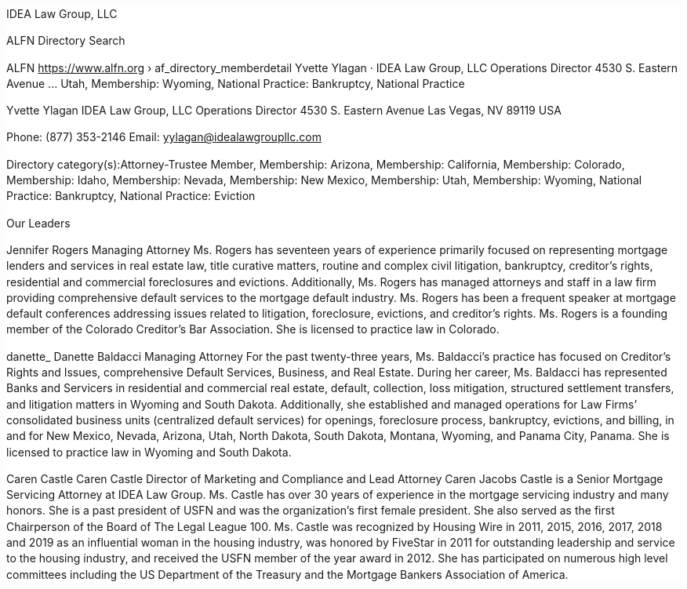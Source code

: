 IDEA Law Group, LLC


ALFN Directory Search

ALFN
https://www.alfn.org › af_directory_memberdetail
Yvette Ylagan · IDEA Law Group, LLC Operations Director 4530 S. Eastern Avenue ... Utah, Membership: Wyoming, National Practice: Bankruptcy, National Practice



Yvette Ylagan
IDEA Law Group, LLC
Operations Director
4530 S. Eastern Avenue
Las Vegas, NV 89119
USA

Phone: (877) 353-2146
Email: yylagan@idealawgroupllc.com


Directory category(s):Attorney-Trustee Member, Membership: Arizona, Membership: California, Membership: Colorado, Membership: Idaho, Membership: Nevada, Membership: New Mexico, Membership: Utah, Membership: Wyoming, National Practice: Bankruptcy, National Practice: Eviction





Our Leaders

Jennifer Rogers
Managing Attorney
Ms. Rogers has seventeen years of experience primarily focused on representing mortgage lenders and services in real estate law, title curative matters, routine and complex civil litigation, bankruptcy, creditor’s rights, residential and commercial foreclosures and evictions. Additionally, Ms. Rogers has managed attorneys and staff in a law firm providing comprehensive default services to the mortgage default industry. Ms. Rogers has been a frequent speaker at mortgage default conferences addressing issues related to litigation, foreclosure, evictions, and creditor’s rights. Ms. Rogers is a founding member of the Colorado Creditor’s Bar Association. She is licensed to practice law in Colorado.

danette_
Danette Baldacci
Managing Attorney
For the past twenty-three years, Ms. Baldacci’s practice has focused on Creditor’s Rights and Issues, comprehensive Default Services, Business, and Real Estate. During her career, Ms. Baldacci has represented Banks and Servicers in residential and commercial real estate, default, collection, loss mitigation, structured settlement transfers, and litigation matters in Wyoming and South Dakota.  Additionally, she established and managed operations for Law Firms’ consolidated business units (centralized default services) for openings, foreclosure process, bankruptcy, evictions, and billing, in and for New Mexico, Nevada, Arizona, Utah, North Dakota, South Dakota, Montana, Wyoming, and Panama City, Panama. She is licensed to practice law in Wyoming and South Dakota.

Caren Castle
Caren Castle
Director of Marketing and Compliance and Lead Attorney
Caren Jacobs Castle is a Senior Mortgage Servicing Attorney at IDEA Law Group. Ms. Castle has over 30 years of experience in the mortgage servicing industry and many honors. She is a past president of USFN and was the organization’s first female president. She also served as the first Chairperson of the Board of The Legal League 100. Ms. Castle was recognized by Housing Wire in 2011, 2015, 2016, 2017, 2018 and 2019 as an influential woman in the housing industry, was honored by FiveStar in 2011 for outstanding leadership and service to the housing industry, and received the USFN member of the year award in 2012. She has participated on numerous high level committees including the US Department of the Treasury and the Mortgage Bankers Association of America.
